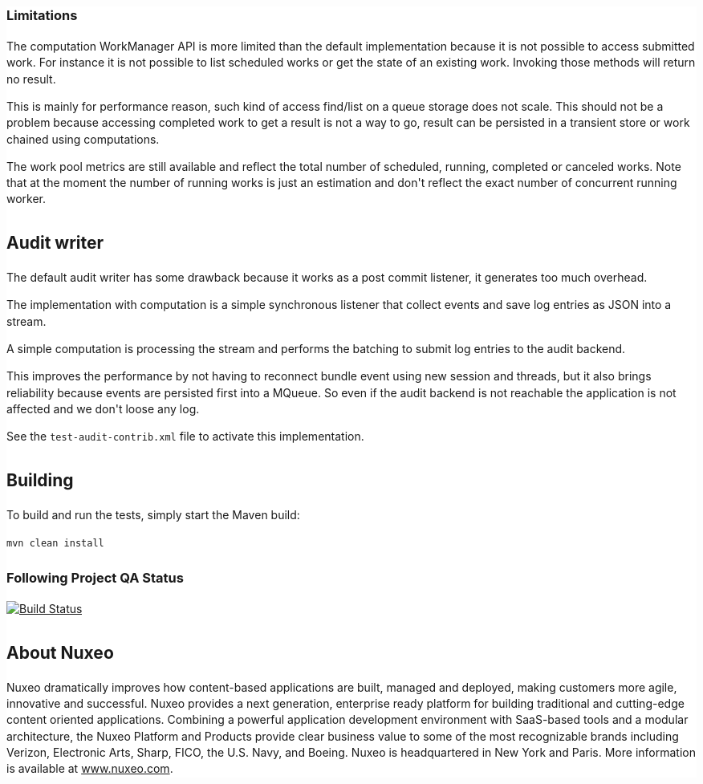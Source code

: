 

### Limitations

The computation WorkManager API is more limited than the default implementation because it is not possible
to access submitted work. For instance it is not possible to list scheduled works or get the state of an existing work.
Invoking those methods will return no result.

This is mainly for performance reason, such kind of access find/list on a queue storage does not scale.
This should not be a problem because accessing completed work to get a result is not a way to go,
result can be persisted in a transient store or work chained using computations.

The work pool metrics are still available and reflect the total number of scheduled, running, completed or canceled works. Note that at the
moment the number of running works is just an estimation and don't reflect the exact number of concurrent running worker.

## Audit writer

The default audit writer has some drawback because it works as a post commit listener, it generates too much overhead.

The implementation with computation is a simple synchronous listener that collect events and save log entries as JSON into a stream.

A simple computation is processing the stream and performs the batching to submit log entries to the audit backend.

This improves the performance by not having to reconnect bundle event using new session and threads, but it also brings
reliability because events are persisted first into a MQueue. So even
if the audit backend is not reachable the application is not affected and we don't loose any log.

See the `test-audit-contrib.xml` file to activate this implementation.

## Building

To build and run the tests, simply start the Maven build:

    mvn clean install

### Following Project QA Status

[![Build Status](https://qa.nuxeo.org/jenkins/buildStatus/icon?job=master/addon_nuxeo-mqueues-master)](https://qa.nuxeo.org/jenkins/job/master/job/addon_nuxeo-mqueues-master/)


## About Nuxeo
Nuxeo dramatically improves how content-based applications are built, managed and deployed, making customers more agile, innovative and successful. Nuxeo provides a next generation, enterprise ready platform for building traditional and cutting-edge content oriented applications. Combining a powerful application development environment with SaaS-based tools and a modular architecture, the Nuxeo Platform and Products provide clear business value to some of the most recognizable brands including Verizon, Electronic Arts, Sharp, FICO, the U.S. Navy, and Boeing. Nuxeo is headquartered in New York and Paris. More information is available at www.nuxeo.com.
